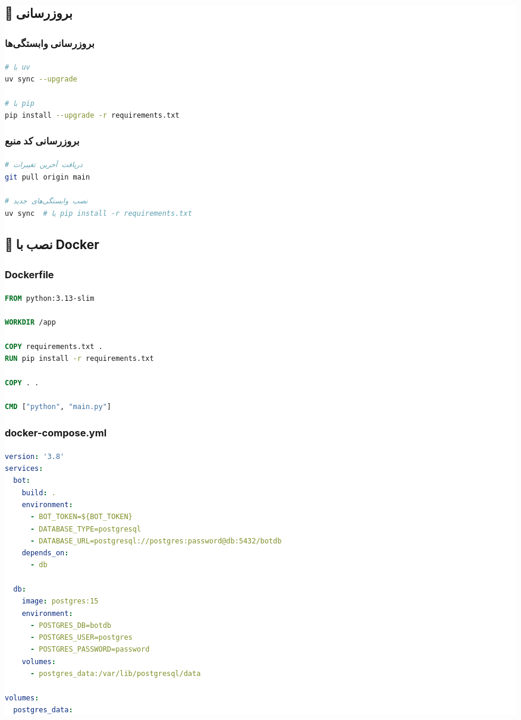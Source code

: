 ## 🔄 بروزرسانی

### بروزرسانی وابستگی‌ها
```bash
# با uv
uv sync --upgrade

# با pip
pip install --upgrade -r requirements.txt
```

### بروزرسانی کد منبع
```bash
# دریافت آخرین تغییرات
git pull origin main

# نصب وابستگی‌های جدید
uv sync  # یا pip install -r requirements.txt
```

## 🐳 نصب با Docker

### Dockerfile
```dockerfile
FROM python:3.13-slim

WORKDIR /app

COPY requirements.txt .
RUN pip install -r requirements.txt

COPY . .

CMD ["python", "main.py"]
```

### docker-compose.yml
```yaml
version: '3.8'
services:
  bot:
    build: .
    environment:
      - BOT_TOKEN=${BOT_TOKEN}
      - DATABASE_TYPE=postgresql
      - DATABASE_URL=postgresql://postgres:password@db:5432/botdb
    depends_on:
      - db
  
  db:
    image: postgres:15
    environment:
      - POSTGRES_DB=botdb
      - POSTGRES_USER=postgres
      - POSTGRES_PASSWORD=password
    volumes:
      - postgres_data:/var/lib/postgresql/data

volumes:
  postgres_data:
```
